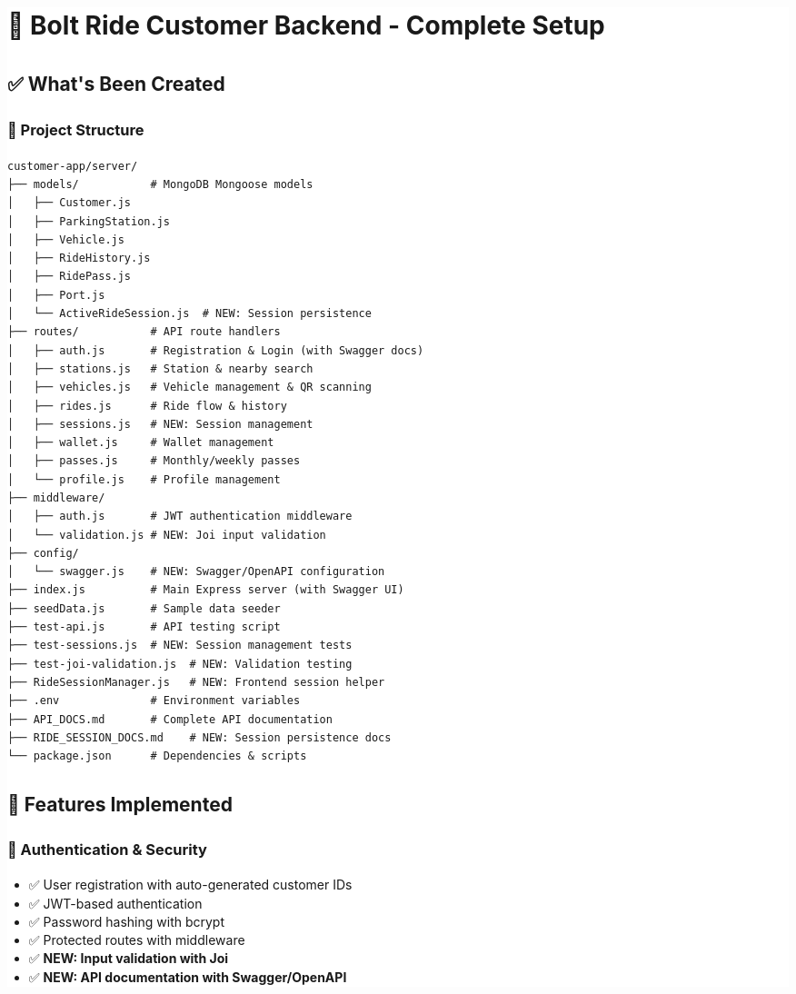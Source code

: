 # 🚀 Bolt Ride Customer Backend - Complete Setup

## ✅ What's Been Created

### 📁 Project Structure
```
customer-app/server/
├── models/           # MongoDB Mongoose models
│   ├── Customer.js
│   ├── ParkingStation.js
│   ├── Vehicle.js
│   ├── RideHistory.js
│   ├── RidePass.js
│   ├── Port.js
│   └── ActiveRideSession.js  # NEW: Session persistence
├── routes/           # API route handlers
│   ├── auth.js       # Registration & Login (with Swagger docs)
│   ├── stations.js   # Station & nearby search
│   ├── vehicles.js   # Vehicle management & QR scanning
│   ├── rides.js      # Ride flow & history
│   ├── sessions.js   # NEW: Session management
│   ├── wallet.js     # Wallet management
│   ├── passes.js     # Monthly/weekly passes
│   └── profile.js    # Profile management
├── middleware/
│   ├── auth.js       # JWT authentication middleware
│   └── validation.js # NEW: Joi input validation
├── config/
│   └── swagger.js    # NEW: Swagger/OpenAPI configuration
├── index.js          # Main Express server (with Swagger UI)
├── seedData.js       # Sample data seeder
├── test-api.js       # API testing script
├── test-sessions.js  # NEW: Session management tests
├── test-joi-validation.js  # NEW: Validation testing
├── RideSessionManager.js   # NEW: Frontend session helper
├── .env              # Environment variables
├── API_DOCS.md       # Complete API documentation
├── RIDE_SESSION_DOCS.md    # NEW: Session persistence docs
└── package.json      # Dependencies & scripts
```

## 🎯 Features Implemented

### 🔐 Authentication & Security
- ✅ User registration with auto-generated customer IDs
- ✅ JWT-based authentication
- ✅ Password hashing with bcrypt
- ✅ Protected routes with middleware
- ✅ **NEW: Input validation with Joi**
- ✅ **NEW: API documentation with Swagger/OpenAPI**
